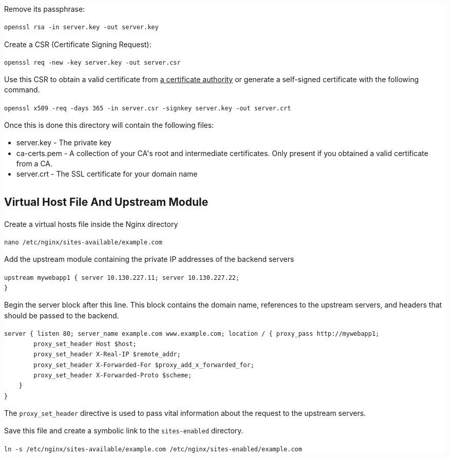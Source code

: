 Remove its passphrase:


    openssl rsa -in server.key -out server.key


Create a CSR (Certificate Signing Request):


    openssl req -new -key server.key -out server.csr


Use this CSR to obtain a valid certificate from [a certificate authority](https://www.digitalocean.com/community/tutorials/how-to-set-up-apache-with-a-free-signed-ssl-certificate-on-a-vps) or generate a self-signed certificate with the following command.


    openssl x509 -req -days 365 -in server.csr -signkey server.key -out server.crt


Once this is done this directory will contain the following files:

  * server.key - The private key
  * ca-certs.pem - A collection of your CA's root and intermediate certificates. Only present if you obtained a valid certificate from a CA.
  * server.crt - The SSL certificate for your domain name

## Virtual Host File And Upstream Module


Create a virtual hosts file inside the Nginx directory


    nano /etc/nginx/sites-available/example.com


Add the upstream module containing the private IP addresses of the backend servers


    upstream mywebapp1 { server 10.130.227.11; server 10.130.227.22;
    }


Begin the server block after this line. This block contains the domain name, references to the upstream servers, and headers that should be passed to the backend.


    server { listen 80; server_name example.com www.example.com; location / { proxy_pass http://mywebapp1;
            proxy_set_header Host $host;
            proxy_set_header X-Real-IP $remote_addr;
            proxy_set_header X-Forwarded-For $proxy_add_x_forwarded_for;
            proxy_set_header X-Forwarded-Proto $scheme;
        }
    }


The `proxy_set_header` directive is used to pass vital information about the request to the upstream servers.

Save this file and create a symbolic link to the `sites-enabled` directory.


    ln -s /etc/nginx/sites-available/example.com /etc/nginx/sites-enabled/example.com
